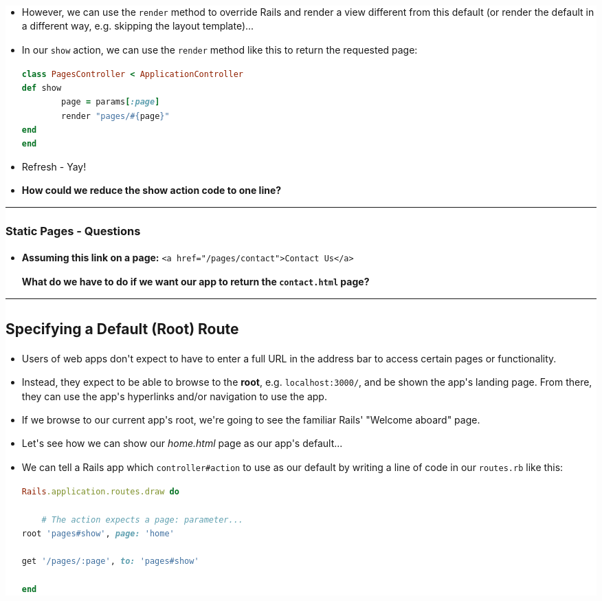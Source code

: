 -  However, we can use the `render` method to override Rails and render a view different from this default (or render the default in a different way, e.g. skipping the layout template)...


- In our `show` action, we can use the `render` method like this to return the requested page:

	```ruby
	class PagesController < ApplicationController
  	def show
    		page = params[:page]
    		render "pages/#{page}"
  	end
	end
	```
- Refresh - Yay!

- **How could we reduce the show action code to one line?**

---

### Static Pages - Questions
- **Assuming this link on a page:**
  `<a href="/pages/contact">Contact Us</a>`

  **What do we have to do if we want our app to return the `contact.html` page?**

---

## Specifying a Default (Root) Route

- Users of web apps don't expect to have to enter a full URL in the address bar to access certain pages or functionality.

- Instead, they expect to be able to browse to the **root**, e.g. `localhost:3000/`, and be shown the app's landing page. From there, they can use the app's hyperlinks and/or navigation to use the app.


- If we browse to our current app's root, we're going to see the familiar Rails' "Welcome aboard" page.

- Let's see how we can show our _home.html_ page as our app's default...


- We can tell a Rails app which `controller#action` to use as our default by writing a line of code in our `routes.rb` like this:

	```ruby
	Rails.application.routes.draw do
	
		# The action expects a page: parameter...
  	root 'pages#show', page: 'home'
  		
  	get '/pages/:page', to: 'pages#show'
	
	end
	```
	